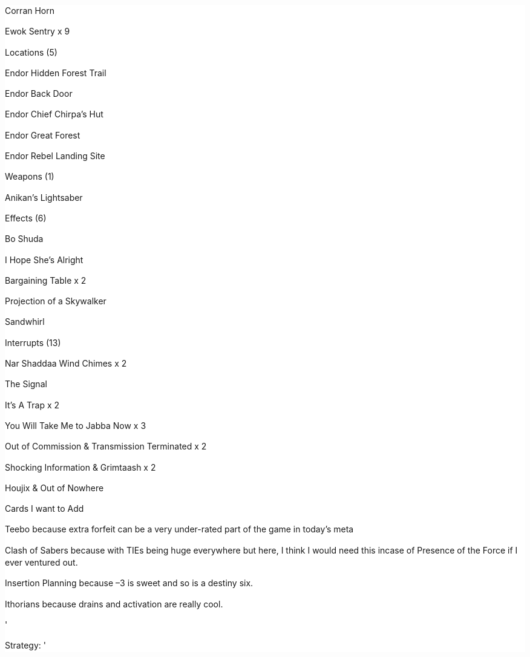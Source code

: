 Corran Horn

Ewok Sentry x 9 


Locations (5) 

Endor Hidden Forest Trail

Endor Back Door

Endor Chief Chirpa&#8217;s Hut

Endor Great Forest

Endor Rebel Landing Site


Weapons (1)

Anikan&#8217;s Lightsaber


Effects (6) 

Bo Shuda 

I Hope She&#8217;s Alright

Bargaining Table x 2

Projection of a Skywalker

Sandwhirl


Interrupts (13) 

Nar Shaddaa Wind Chimes x 2

The Signal

It&#8217;s A Trap x 2

You Will Take Me to Jabba Now x 3

Out of Commission & Transmission Terminated x 2

Shocking Information & Grimtaash x 2

Houjix & Out of Nowhere


Cards I want to Add

Teebo because extra forfeit can be a very under-rated part of the game in today&#8217;s meta

Clash of Sabers because with TIEs being huge everywhere but here, I think I would need this incase of Presence of the Force if I ever ventured out.

Insertion Planning because &#8211;3 is sweet and so is a destiny six.

Ithorians because drains and activation are really cool.

'

Strategy: '
